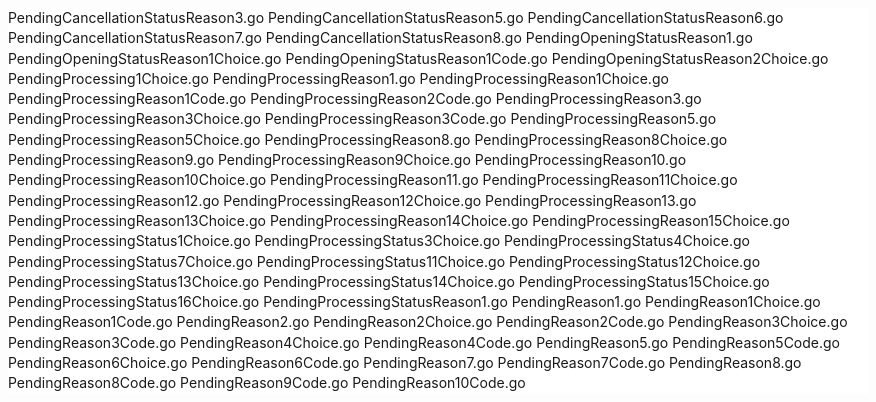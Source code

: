 PendingCancellationStatusReason3.go
PendingCancellationStatusReason5.go
PendingCancellationStatusReason6.go
PendingCancellationStatusReason7.go
PendingCancellationStatusReason8.go
PendingOpeningStatusReason1.go
PendingOpeningStatusReason1Choice.go
PendingOpeningStatusReason1Code.go
PendingOpeningStatusReason2Choice.go
PendingProcessing1Choice.go
PendingProcessingReason1.go
PendingProcessingReason1Choice.go
PendingProcessingReason1Code.go
PendingProcessingReason2Code.go
PendingProcessingReason3.go
PendingProcessingReason3Choice.go
PendingProcessingReason3Code.go
PendingProcessingReason5.go
PendingProcessingReason5Choice.go
PendingProcessingReason8.go
PendingProcessingReason8Choice.go
PendingProcessingReason9.go
PendingProcessingReason9Choice.go
PendingProcessingReason10.go
PendingProcessingReason10Choice.go
PendingProcessingReason11.go
PendingProcessingReason11Choice.go
PendingProcessingReason12.go
PendingProcessingReason12Choice.go
PendingProcessingReason13.go
PendingProcessingReason13Choice.go
PendingProcessingReason14Choice.go
PendingProcessingReason15Choice.go
PendingProcessingStatus1Choice.go
PendingProcessingStatus3Choice.go
PendingProcessingStatus4Choice.go
PendingProcessingStatus7Choice.go
PendingProcessingStatus11Choice.go
PendingProcessingStatus12Choice.go
PendingProcessingStatus13Choice.go
PendingProcessingStatus14Choice.go
PendingProcessingStatus15Choice.go
PendingProcessingStatus16Choice.go
PendingProcessingStatusReason1.go
PendingReason1.go
PendingReason1Choice.go
PendingReason1Code.go
PendingReason2.go
PendingReason2Choice.go
PendingReason2Code.go
PendingReason3Choice.go
PendingReason3Code.go
PendingReason4Choice.go
PendingReason4Code.go
PendingReason5.go
PendingReason5Code.go
PendingReason6Choice.go
PendingReason6Code.go
PendingReason7.go
PendingReason7Code.go
PendingReason8.go
PendingReason8Code.go
PendingReason9Code.go
PendingReason10Code.go